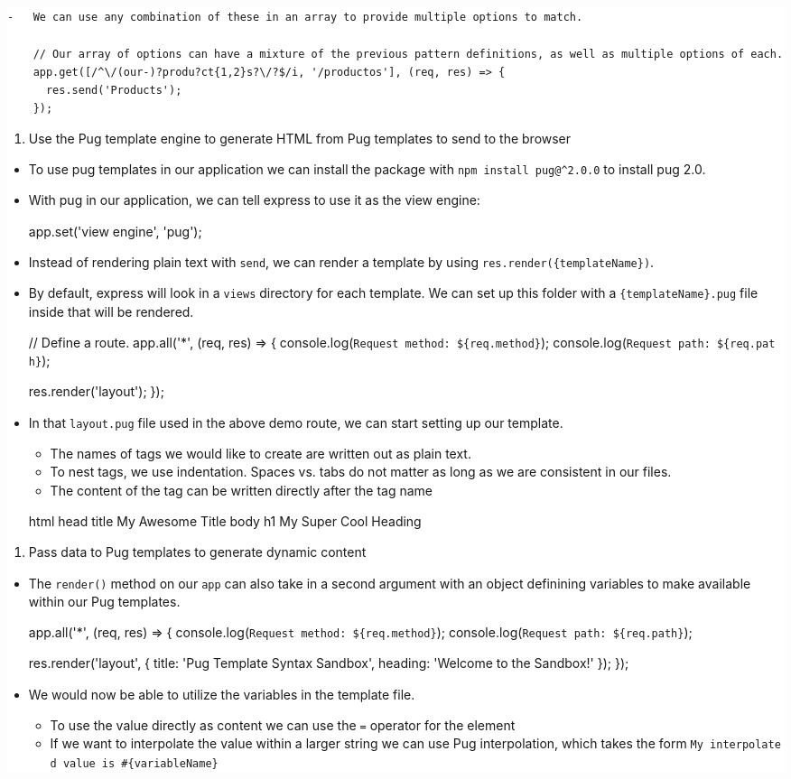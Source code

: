     -   We can use any combination of these in an array to provide multiple options to match.

        // Our array of options can have a mixture of the previous pattern definitions, as well as multiple options of each.
        app.get([/^\/(our-)?produ?ct{1,2}s?\/?$/i, '/productos'], (req, res) => {
          res.send('Products');
        });

1.  Use the Pug template engine to generate HTML from Pug templates to send to the browser

-   To use pug templates in our application we can install the package with `npm install pug@^2.0.0` to install pug 2.0.
-   With pug in our application, we can tell express to use it as the view engine:

    app.set('view engine', 'pug');

-   Instead of rendering plain text with `send`, we can render a template by using `res.render({templateName})`.
-   By default, express will look in a `views` directory for each template. We can set up this folder with a `{templateName}.pug` file inside that will be rendered.

    // Define a route.
    app.all('*', (req, res) => {
      console.log(`Request method: ${req.method}`);
      console.log(`Request path: ${req.path}`);

      res.render('layout');
    });

-   In that `layout.pug` file used in the above demo route, we can start setting up our template.
    -   The names of tags we would like to create are written out as plain text.
    -   To nest tags, we use indentation. Spaces vs. tabs do not matter as long as we are consistent in our files.
    -   The content of the tag can be written directly after the tag name



    html
      head
        title My Awesome Title
      body
        h1 My Super Cool Heading

1.  Pass data to Pug templates to generate dynamic content

-   The `render()` method on our `app` can also take in a second argument with an object definining variables to make available within our Pug templates.

    app.all('*', (req, res) => {
      console.log(`Request method: ${req.method}`);
      console.log(`Request path: ${req.path}`);

      res.render('layout', { title: 'Pug Template Syntax Sandbox', heading: 'Welcome to the Sandbox!' });
    });

-   We would now be able to utilize the variables in the template file.
    -   To use the value directly as content we can use the `=` operator for the element
    -   If we want to interpolate the value within a larger string we can use Pug interpolation, which takes the form `My interpolated value is #{variableName}`
